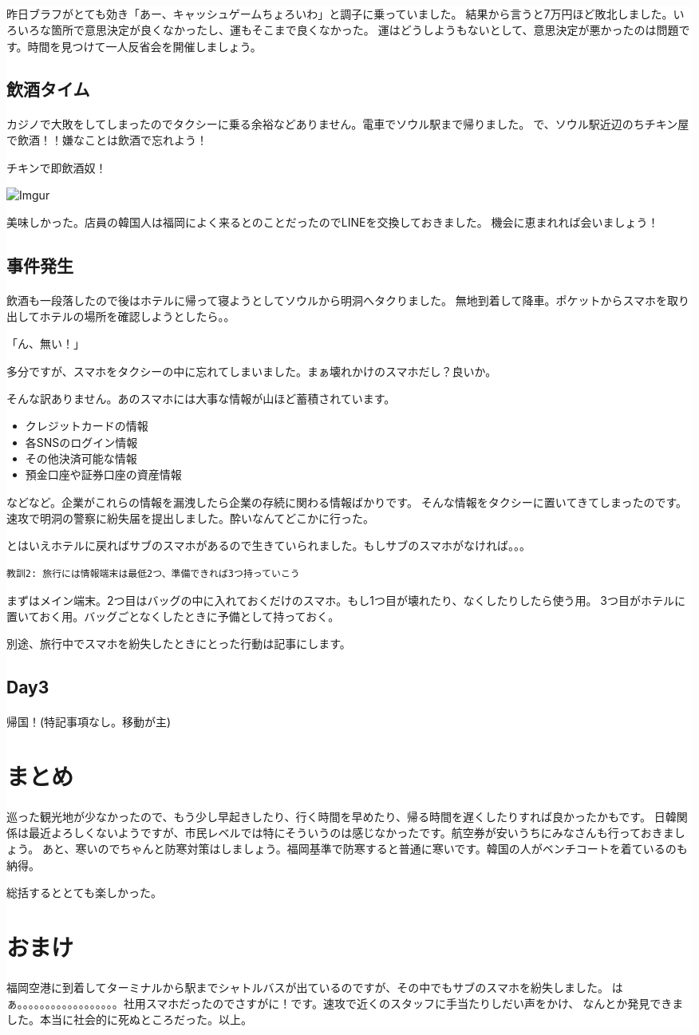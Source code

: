 昨日ブラフがとても効き「あー、キャッシュゲームちょろいわ」と調子に乗っていました。
結果から言うと7万円ほど敗北しました。いろいろな箇所で意思決定が良くなかったし、運もそこまで良くなかった。
運はどうしようもないとして、意思決定が悪かったのは問題です。時間を見つけて一人反省会を開催しましょう。


## 飲酒タイム
カジノで大敗をしてしまったのでタクシーに乗る余裕などありません。電車でソウル駅まで帰りました。
で、ソウル駅近辺のちチキン屋で飲酒！！嫌なことは飲酒で忘れよう！


チキンで即飲酒奴！

![Imgur](https://i.imgur.com/997tURs.jpg)

美味しかった。店員の韓国人は福岡によく来るとのことだったのでLINEを交換しておきました。
機会に恵まれれば会いましょう！

## 事件発生
飲酒も一段落したので後はホテルに帰って寝ようとしてソウルから明洞へタクりました。
無地到着して降車。ポケットからスマホを取り出してホテルの場所を確認しようとしたら。。

「ん、無い！」

多分ですが、スマホをタクシーの中に忘れてしまいました。まぁ壊れかけのスマホだし？良いか。

そんな訳ありません。あのスマホには大事な情報が山ほど蓄積されています。
- クレジットカードの情報
- 各SNSのログイン情報
- その他決済可能な情報
- 預金口座や証券口座の資産情報

などなど。企業がこれらの情報を漏洩したら企業の存続に関わる情報ばかりです。
そんな情報をタクシーに置いてきてしまったのです。
速攻で明洞の警察に紛失届を提出しました。酔いなんてどこかに行った。

とはいえホテルに戻ればサブのスマホがあるので生きていられました。もしサブのスマホがなければ。。。


`教訓2: 旅行には情報端末は最低2つ、準備できれば3つ持っていこう`

まずはメイン端末。2つ目はバッグの中に入れておくだけのスマホ。もし1つ目が壊れたり、なくしたりしたら使う用。
3つ目がホテルに置いておく用。バッグごとなくしたときに予備として持っておく。

別途、旅行中でスマホを紛失したときにとった行動は記事にします。

## Day3

帰国！(特記事項なし。移動が主)



# まとめ
巡った観光地が少なかったので、もう少し早起きしたり、行く時間を早めたり、帰る時間を遅くしたりすれば良かったかもです。
日韓関係は最近よろしくないようですが、市民レベルでは特にそういうのは感じなかったです。航空券が安いうちにみなさんも行っておきましょう。
あと、寒いのでちゃんと防寒対策はしましょう。福岡基準で防寒すると普通に寒いです。韓国の人がベンチコートを着ているのも納得。

総括するととても楽しかった。


# おまけ
福岡空港に到着してターミナルから駅までシャトルバスが出ているのですが、その中でもサブのスマホを紛失しました。
はぁ。。。。。。。。。。。。。。。。。。社用スマホだったのでさすがに！です。速攻で近くのスタッフに手当たりしだい声をかけ、
なんとか発見できました。本当に社会的に死ぬところだった。以上。

